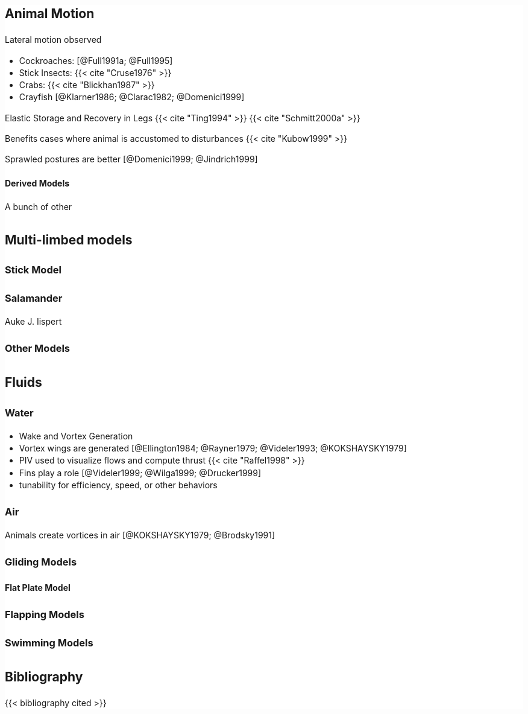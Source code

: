 

## Animal Motion

Lateral motion observed

* Cockroaches: [@Full1991a; @Full1995]
* Stick Insects: {{< cite "Cruse1976" >}}
* Crabs: {{< cite "Blickhan1987" >}}
* Crayfish [@Klarner1986; @Clarac1982; @Domenici1999]

Elastic Storage and Recovery in Legs {{< cite "Ting1994" >}} {{< cite "Schmitt2000a" >}}

Benefits cases where animal is accustomed to disturbances {{< cite "Kubow1999" >}}

Sprawled postures are better [@Domenici1999; @Jindrich1999]



#### Derived Models

A bunch of other

## Multi-limbed models

### Stick Model

### Salamander

Auke J. Iispert


### Other Models

## Fluids

### Water

* Wake and Vortex Generation
* Vortex wings are generated [@Ellington1984; @Rayner1979; @Videler1993; @KOKSHAYSKY1979]
* PIV used to visualize flows and compute thrust {{< cite "Raffel1998" >}}
* Fins play a role [@Videler1999; @Wilga1999; @Drucker1999]
* tunability for efficiency, speed, or other behaviors

### Air

Animals create vortices in air [@KOKSHAYSKY1979; @Brodsky1991]


### Gliding Models

#### Flat Plate Model

### Flapping Models

### Swimming Models


## Bibliography

{{< bibliography cited >}}
